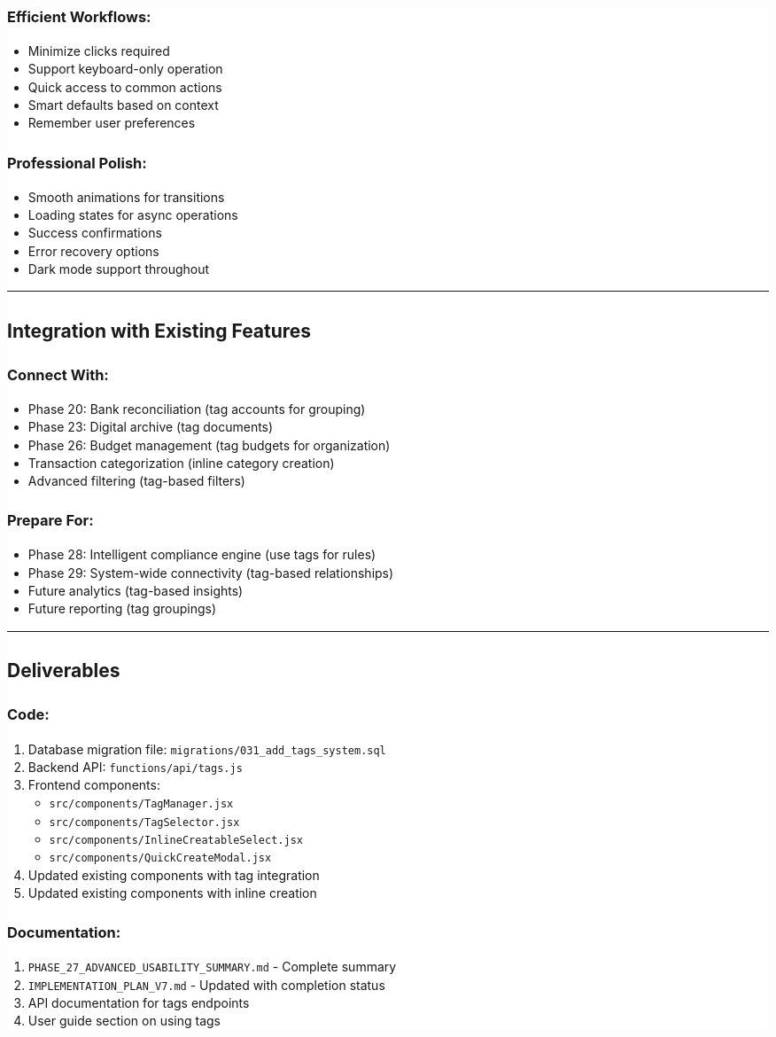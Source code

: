### Efficient Workflows:
- Minimize clicks required
- Support keyboard-only operation
- Quick access to common actions
- Smart defaults based on context
- Remember user preferences

### Professional Polish:
- Smooth animations for transitions
- Loading states for async operations
- Success confirmations
- Error recovery options
- Dark mode support throughout

---

## Integration with Existing Features

### Connect With:
- Phase 20: Bank reconciliation (tag accounts for grouping)
- Phase 23: Digital archive (tag documents)
- Phase 26: Budget management (tag budgets for organization)
- Transaction categorization (inline category creation)
- Advanced filtering (tag-based filters)

### Prepare For:
- Phase 28: Intelligent compliance engine (use tags for rules)
- Phase 29: System-wide connectivity (tag-based relationships)
- Future analytics (tag-based insights)
- Future reporting (tag groupings)

---

## Deliverables

### Code:
1. Database migration file: `migrations/031_add_tags_system.sql`
2. Backend API: `functions/api/tags.js`
3. Frontend components:
   - `src/components/TagManager.jsx`
   - `src/components/TagSelector.jsx`
   - `src/components/InlineCreatableSelect.jsx`
   - `src/components/QuickCreateModal.jsx`
4. Updated existing components with tag integration
5. Updated existing components with inline creation

### Documentation:
1. `PHASE_27_ADVANCED_USABILITY_SUMMARY.md` - Complete summary
2. `IMPLEMENTATION_PLAN_V7.md` - Updated with completion status
3. API documentation for tags endpoints
4. User guide section on using tags
